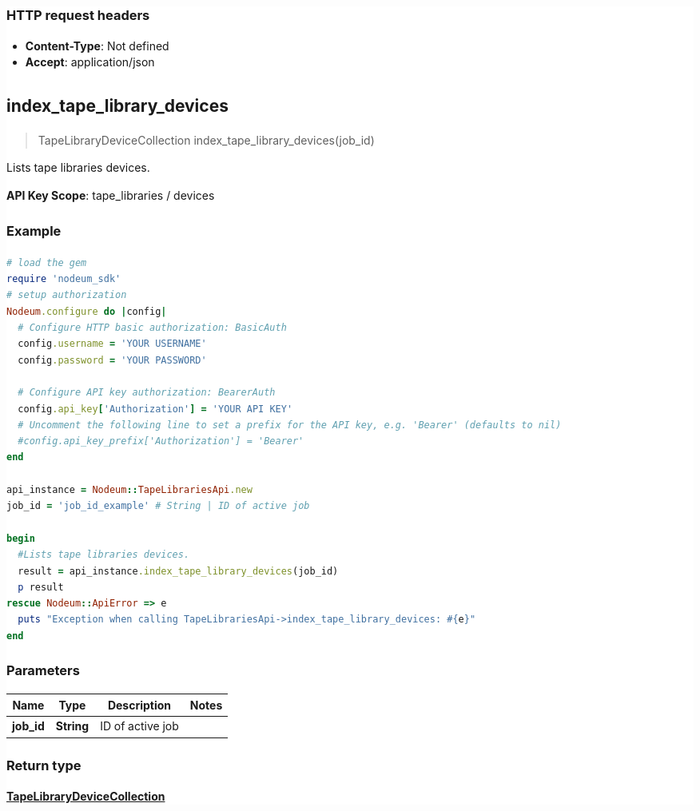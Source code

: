 ### HTTP request headers

- **Content-Type**: Not defined
- **Accept**: application/json


## index_tape_library_devices

> TapeLibraryDeviceCollection index_tape_library_devices(job_id)

Lists tape libraries devices.

**API Key Scope**: tape_libraries / devices

### Example

```ruby
# load the gem
require 'nodeum_sdk'
# setup authorization
Nodeum.configure do |config|
  # Configure HTTP basic authorization: BasicAuth
  config.username = 'YOUR USERNAME'
  config.password = 'YOUR PASSWORD'

  # Configure API key authorization: BearerAuth
  config.api_key['Authorization'] = 'YOUR API KEY'
  # Uncomment the following line to set a prefix for the API key, e.g. 'Bearer' (defaults to nil)
  #config.api_key_prefix['Authorization'] = 'Bearer'
end

api_instance = Nodeum::TapeLibrariesApi.new
job_id = 'job_id_example' # String | ID of active job

begin
  #Lists tape libraries devices.
  result = api_instance.index_tape_library_devices(job_id)
  p result
rescue Nodeum::ApiError => e
  puts "Exception when calling TapeLibrariesApi->index_tape_library_devices: #{e}"
end
```

### Parameters


Name | Type | Description  | Notes
------------- | ------------- | ------------- | -------------
 **job_id** | **String**| ID of active job | 

### Return type

[**TapeLibraryDeviceCollection**](TapeLibraryDeviceCollection.md)
